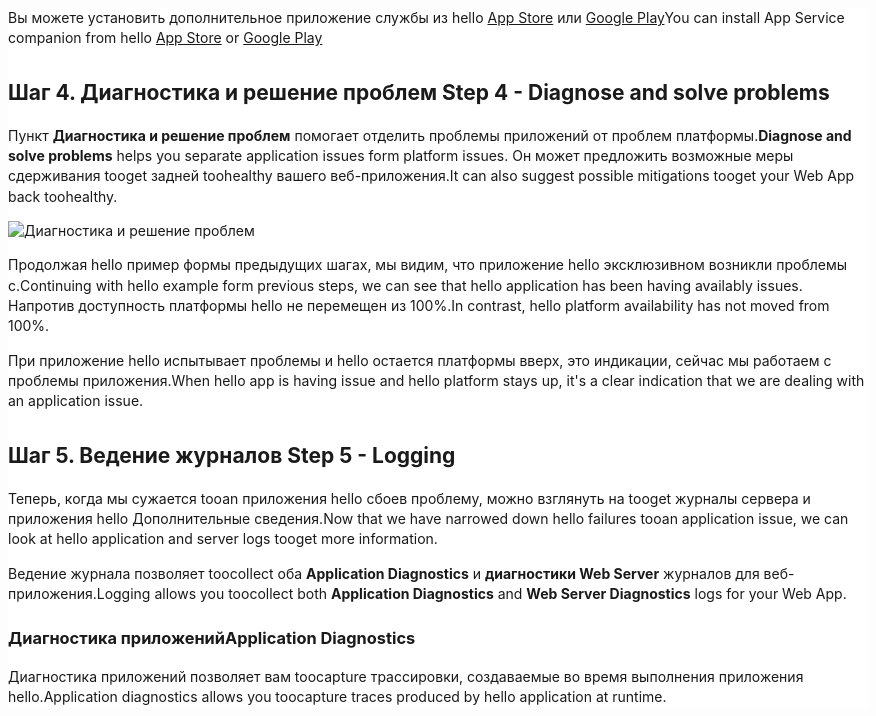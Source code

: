 <span data-ttu-id="6df3e-180">Вы можете установить дополнительное приложение службы из hello [App Store](https://itunes.apple.com/app/azure-app-service-companion/id1146659260) или [Google Play](https://play.google.com/store/apps/details?id=azureApps.AzureApps)</span><span class="sxs-lookup"><span data-stu-id="6df3e-180">You can install App Service companion from hello [App Store](https://itunes.apple.com/app/azure-app-service-companion/id1146659260) or [Google Play](https://play.google.com/store/apps/details?id=azureApps.AzureApps)</span></span>

## <span data-ttu-id="6df3e-181"><a name="diagnose"></a> Шаг 4. Диагностика и решение проблем</span><span class="sxs-lookup"><span data-stu-id="6df3e-181"><a name="diagnose"></a> Step 4 - Diagnose and solve problems</span></span>
<span data-ttu-id="6df3e-182">Пункт **Диагностика и решение проблем** помогает отделить проблемы приложений от проблем платформы.</span><span class="sxs-lookup"><span data-stu-id="6df3e-182">**Diagnose and solve problems** helps you separate application issues form platform issues.</span></span> <span data-ttu-id="6df3e-183">Он может предложить возможные меры сдерживания tooget задней toohealthy вашего веб-приложения.</span><span class="sxs-lookup"><span data-stu-id="6df3e-183">It can also suggest possible mitigations tooget your Web App back toohealthy.</span></span>

![Диагностика и решение проблем](media/app-service-web-tutorial-monitoring/app-service-monitor-diagnosis.png)

<span data-ttu-id="6df3e-185">Продолжая hello пример формы предыдущих шагах, мы видим, что приложение hello эксклюзивном возникли проблемы с.</span><span class="sxs-lookup"><span data-stu-id="6df3e-185">Continuing with hello example form previous steps, we can see that hello application has been having availably issues.</span></span> <span data-ttu-id="6df3e-186">Напротив доступность платформы hello не перемещен из 100%.</span><span class="sxs-lookup"><span data-stu-id="6df3e-186">In contrast, hello platform availability has not moved from 100%.</span></span>

<span data-ttu-id="6df3e-187">При приложение hello испытывает проблемы и hello остается платформы вверх, это индикации, сейчас мы работаем с проблемы приложения.</span><span class="sxs-lookup"><span data-stu-id="6df3e-187">When hello app is having issue and hello platform stays up, it's a clear indication that we are dealing with an application issue.</span></span>

## <span data-ttu-id="6df3e-188"><a name="logging"></a> Шаг 5. Ведение журналов</span><span class="sxs-lookup"><span data-stu-id="6df3e-188"><a name="logging"></a> Step 5 - Logging</span></span>
<span data-ttu-id="6df3e-189">Теперь, когда мы сужается tooan приложения hello сбоев проблему, можно взглянуть на tooget журналы сервера и приложения hello Дополнительные сведения.</span><span class="sxs-lookup"><span data-stu-id="6df3e-189">Now that we have narrowed down hello failures tooan application issue, we can look at hello application and server logs tooget more information.</span></span>

<span data-ttu-id="6df3e-190">Ведение журнала позволяет toocollect оба **Application Diagnostics** и **диагностики Web Server** журналов для веб-приложения.</span><span class="sxs-lookup"><span data-stu-id="6df3e-190">Logging allows you toocollect both **Application Diagnostics** and **Web Server Diagnostics** logs for your Web App.</span></span>

### <a name="application-diagnostics"></a><span data-ttu-id="6df3e-191">Диагностика приложений</span><span class="sxs-lookup"><span data-stu-id="6df3e-191">Application Diagnostics</span></span>
<span data-ttu-id="6df3e-192">Диагностика приложений позволяет вам toocapture трассировки, создаваемые во время выполнения приложения hello.</span><span class="sxs-lookup"><span data-stu-id="6df3e-192">Application diagnostics allows you toocapture traces produced by hello application at runtime.</span></span>
